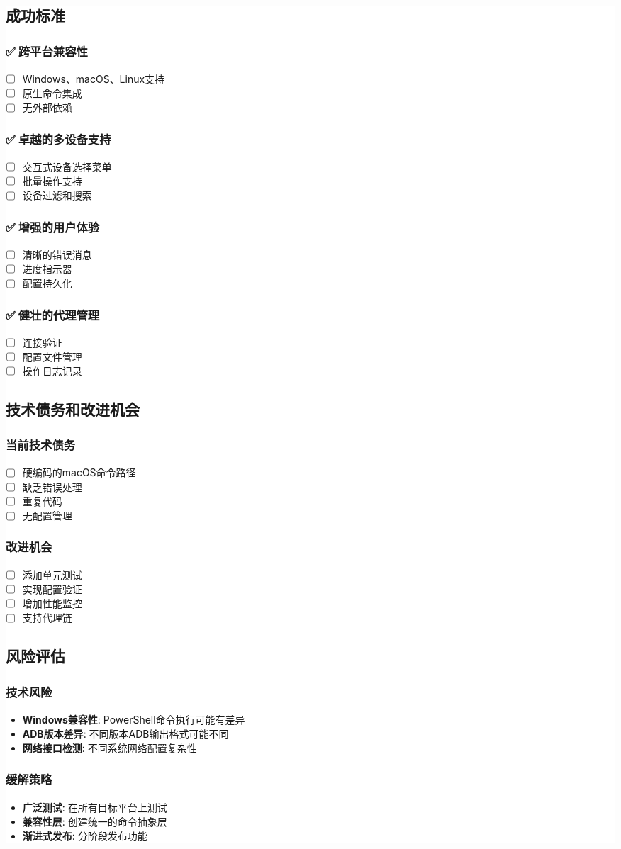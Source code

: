 ## 成功标准

### ✅ 跨平台兼容性
- [ ] Windows、macOS、Linux支持
- [ ] 原生命令集成
- [ ] 无外部依赖

### ✅ 卓越的多设备支持
- [ ] 交互式设备选择菜单
- [ ] 批量操作支持  
- [ ] 设备过滤和搜索

### ✅ 增强的用户体验
- [ ] 清晰的错误消息
- [ ] 进度指示器
- [ ] 配置持久化

### ✅ 健壮的代理管理
- [ ] 连接验证
- [ ] 配置文件管理
- [ ] 操作日志记录

## 技术债务和改进机会

### 当前技术债务
- [ ] 硬编码的macOS命令路径
- [ ] 缺乏错误处理
- [ ] 重复代码
- [ ] 无配置管理

### 改进机会
- [ ] 添加单元测试
- [ ] 实现配置验证
- [ ] 增加性能监控
- [ ] 支持代理链

## 风险评估

### 技术风险
- **Windows兼容性**: PowerShell命令执行可能有差异
- **ADB版本差异**: 不同版本ADB输出格式可能不同
- **网络接口检测**: 不同系统网络配置复杂性

### 缓解策略
- **广泛测试**: 在所有目标平台上测试
- **兼容性层**: 创建统一的命令抽象层
- **渐进式发布**: 分阶段发布功能
